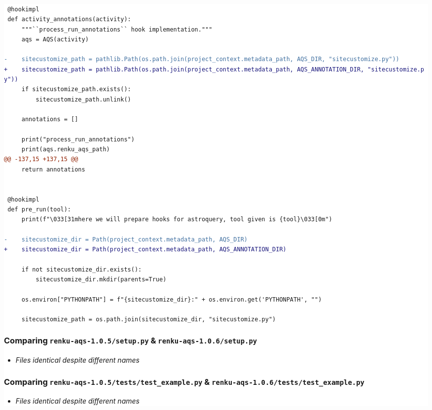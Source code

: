 ```diff
 @hookimpl
 def activity_annotations(activity):
     """``process_run_annotations`` hook implementation."""
     aqs = AQS(activity)
 
-    sitecustomize_path = pathlib.Path(os.path.join(project_context.metadata_path, AQS_DIR, "sitecustomize.py"))
+    sitecustomize_path = pathlib.Path(os.path.join(project_context.metadata_path, AQS_ANNOTATION_DIR, "sitecustomize.py"))
     if sitecustomize_path.exists():
         sitecustomize_path.unlink()
 
     annotations = []
 
     print("process_run_annotations")
     print(aqs.renku_aqs_path)
@@ -137,15 +137,15 @@
     return annotations
 
 
 @hookimpl
 def pre_run(tool):
     print(f"\033[31mhere we will prepare hooks for astroquery, tool given is {tool}\033[0m")
 
-    sitecustomize_dir = Path(project_context.metadata_path, AQS_DIR)
+    sitecustomize_dir = Path(project_context.metadata_path, AQS_ANNOTATION_DIR)
 
     if not sitecustomize_dir.exists():
         sitecustomize_dir.mkdir(parents=True)
 
     os.environ["PYTHONPATH"] = f"{sitecustomize_dir}:" + os.environ.get('PYTHONPATH', "")
 
     sitecustomize_path = os.path.join(sitecustomize_dir, "sitecustomize.py")
```

### Comparing `renku-aqs-1.0.5/setup.py` & `renku-aqs-1.0.6/setup.py`

 * *Files identical despite different names*

### Comparing `renku-aqs-1.0.5/tests/test_example.py` & `renku-aqs-1.0.6/tests/test_example.py`

 * *Files identical despite different names*

